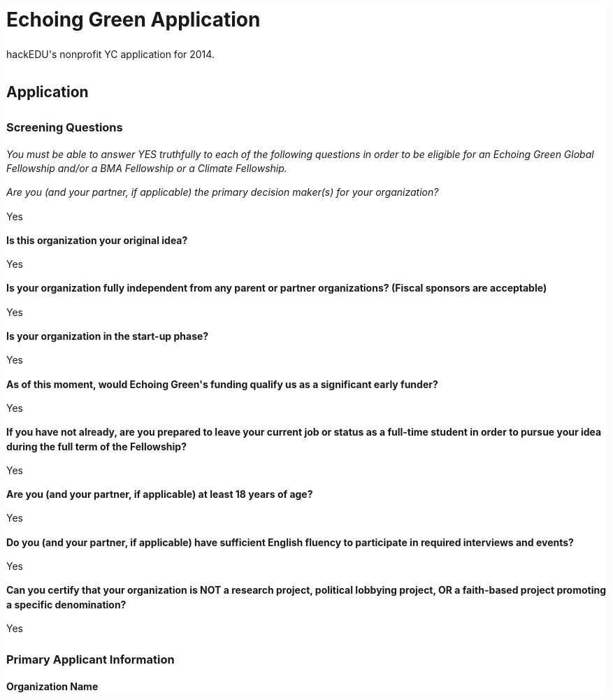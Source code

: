 # Echoing Green Application

hackEDU's nonprofit YC application for 2014.

## Application

### Screening Questions

*You must be able to answer YES truthfully to each of the following questions in
order to be eligible for an Echoing Green Global Fellowship and/or a BMA
Fellowship or a Climate Fellowship.*

*Are you (and your partner, if applicable) the primary decision maker(s) for
your organization?*

Yes

**Is this organization your original idea?**

Yes

**Is your organization fully independent from any parent or partner
organizations? (Fiscal sponsors are acceptable)**

Yes

**Is your organization in the start-up phase?**

Yes

**As of this moment, would Echoing Green's funding qualify us as a significant
early funder?**

Yes

**If you have not already, are you prepared to leave your current job or status
as a full-time student in order to pursue your idea during the full term of the
Fellowship?**

Yes

**Are you (and your partner, if applicable) at least 18 years of age?**

Yes

**Do you (and your partner, if applicable) have sufficient English fluency to
participate in required interviews and events?**

Yes

**Can you certify that your organization is NOT a research project, political
lobbying project, OR a faith-based project promoting a specific denomination?**

Yes

### Primary Applicant Information

**Organization Name**
